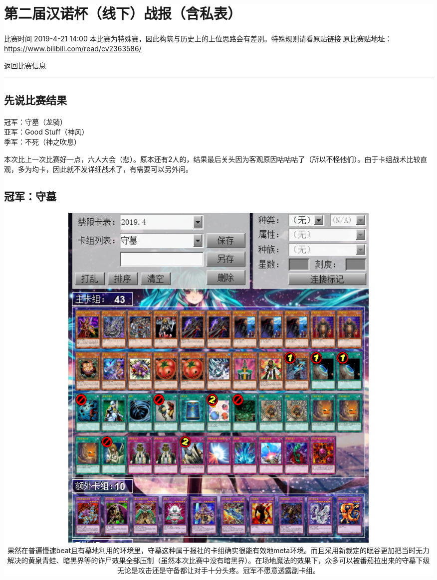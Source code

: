 # 第二届汉诺杯（线下）战报（含私表）
比赛时间 2019-4-21 14:00
本比赛为特殊赛，因此构筑与历史上的上位思路会有差别。特殊规则请看原贴链接
原比赛贴地址：https://www.bilibili.com/read/cv2363586/

[返回比赛信息](../../../Competitions.html)  

---

## 先说比赛结果
冠军：守墓（龙骑）  
亚军：Good Stuff（神风）  
季军：不死（神之吹息）  

本次比上一次比赛好一点，六人大会（悲）。原本还有2人的，结果最后关头因为客观原因咕咕咕了（所以不怪他们）。由于卡组战术比较直观，多为均卡，因此就不发详细战术了，有需要可以另外问。  

## 冠军：守墓

<center>
    <img src = "1.龙骑 守墓.png"
         width = "70%">
    <br>
    果然在普遍慢速beat且有墓地利用的环境里，守墓这种属于报社的卡组确实很能有效地meta环境。而且采用新裁定的眠谷更加把当时无力解决的黄泉青蛙、暗黑界等的诈尸效果全部压制（虽然本次比赛中没有暗黑界）。在场地魔法的效果下，众多可以被番茄拉出来的守墓下级无论是攻击还是守备都让对手十分头疼。冠军不愿意透露副卡组。
</center>
